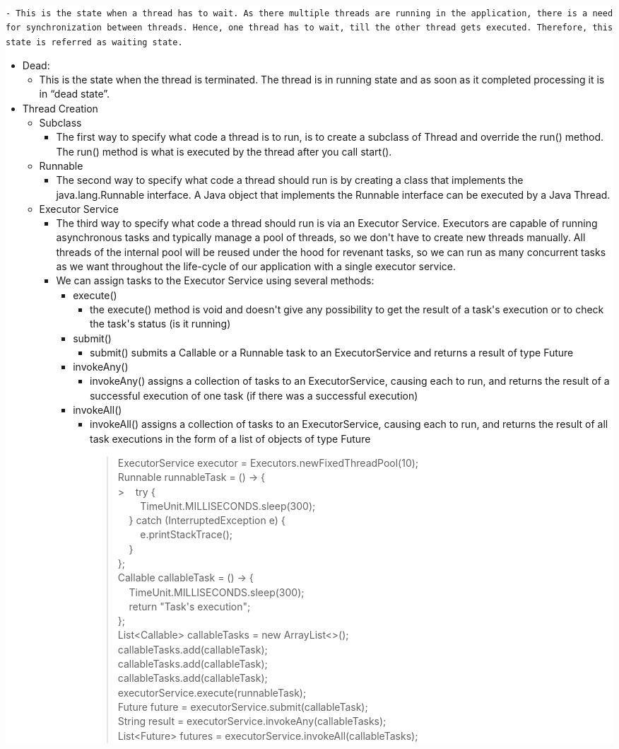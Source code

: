     - This is the state when a thread has to wait. As there multiple threads are running in the application, there is a need for synchronization between threads. Hence, one thread has to wait, till the other thread gets executed. Therefore, this state is referred as waiting state.
  - Dead:
    - This is the state when the thread is terminated. The thread is in running state and as soon as it completed processing it is in “dead state”.
- Thread Creation
  - Subclass
    - The first way to specify what code a thread is to run, is to create a subclass of Thread and override the run() method. The run() method is what is executed by the thread after you call start().
  - Runnable
    - The second way to specify what code a thread should run is by creating a class that implements the java.lang.Runnable interface. A Java object that implements the Runnable interface can be executed by a Java Thread.
  - Executor Service
    - The third way to specify what code a thread should run is via an Executor Service. Executors are capable of running asynchronous tasks and typically manage a pool of threads, so we don't have to create new threads manually. All threads of the internal pool will be reused under the hood for revenant tasks, so we can run as many concurrent tasks as we want throughout the life-cycle of our application with a single executor service.
    - We can assign tasks to the Executor Service using several methods:
      - execute()
        - the execute() method is void and doesn't give any possibility to get the result of a task's execution or to check the task's status (is it running)
      - submit()
        - submit() submits a Callable or a Runnable task to an ExecutorService and returns a result of type Future
      - invokeAny()
        - invokeAny() assigns a collection of tasks to an ExecutorService, causing each to run, and returns the result of a successful execution of one task (if there was a successful execution)
      - invokeAll()
        - invokeAll() assigns a collection of tasks to an ExecutorService, causing each to run, and returns the result of all task executions in the form of a list of objects of type Future
          > ExecutorService executor = Executors.newFixedThreadPool(10);<br>
          > Runnable runnableTask = () -> {<br> >&nbsp;&nbsp;&nbsp;&nbsp;try {<br>
                  &nbsp;&nbsp;&nbsp;&nbsp;&nbsp;&nbsp;&nbsp;&nbsp;TimeUnit.MILLISECONDS.sleep(300);<br>
              &nbsp;&nbsp;&nbsp;&nbsp;} catch (InterruptedException e) {<br>
                  &nbsp;&nbsp;&nbsp;&nbsp;&nbsp;&nbsp;&nbsp;&nbsp;e.printStackTrace();<br>
              &nbsp;&nbsp;&nbsp;&nbsp;}<br>
          };<br>
          Callable<String> callableTask = () -> {<br>
          &nbsp;&nbsp;&nbsp;&nbsp;TimeUnit.MILLISECONDS.sleep(300);<br>
          &nbsp;&nbsp;&nbsp;&nbsp;return "Task's execution";<br>
          };<br>
          List<Callable<String>> callableTasks = new ArrayList<>();<br>
          callableTasks.add(callableTask);<br>
          callableTasks.add(callableTask);<br>
          callableTasks.add(callableTask);<br>
          executorService.execute(runnableTask);<br>
          Future<String> future = executorService.submit(callableTask);<br>
          String result = executorService.invokeAny(callableTasks);<br>
          List<Future<String>> futures = executorService.invokeAll(callableTasks);<br>
